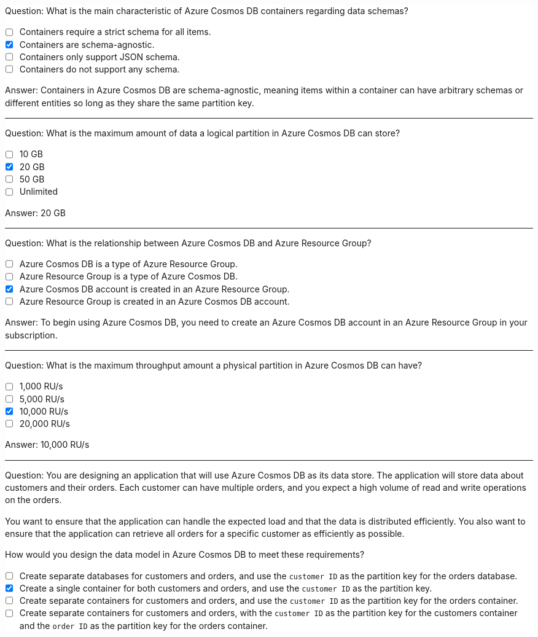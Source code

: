 
Question: What is the main characteristic of Azure Cosmos DB containers regarding data schemas?

- [ ] Containers require a strict schema for all items.
- [x] Containers are schema-agnostic.
- [ ] Containers only support JSON schema.
- [ ] Containers do not support any schema.

Answer: Containers in Azure Cosmos DB are schema-agnostic, meaning items within a container can have arbitrary schemas or different entities so long as they share the same partition key.

---

Question: What is the maximum amount of data a logical partition in Azure Cosmos DB can store?

- [ ] 10 GB
- [x] 20 GB
- [ ] 50 GB
- [ ] Unlimited

Answer: 20 GB

---

Question: What is the relationship between Azure Cosmos DB and Azure Resource Group?

- [ ] Azure Cosmos DB is a type of Azure Resource Group.
- [ ] Azure Resource Group is a type of Azure Cosmos DB.
- [x] Azure Cosmos DB account is created in an Azure Resource Group.
- [ ] Azure Resource Group is created in an Azure Cosmos DB account.

Answer: To begin using Azure Cosmos DB, you need to create an Azure Cosmos DB account in an Azure Resource Group in your subscription.

---

Question: What is the maximum throughput amount a physical partition in Azure Cosmos DB can have?

- [ ] 1,000 RU/s
- [ ] 5,000 RU/s
- [x] 10,000 RU/s
- [ ] 20,000 RU/s

Answer: 10,000 RU/s

---

Question: You are designing an application that will use Azure Cosmos DB as its data store. The application will store data about customers and their orders. Each customer can have multiple orders, and you expect a high volume of read and write operations on the orders.

You want to ensure that the application can handle the expected load and that the data is distributed efficiently. You also want to ensure that the application can retrieve all orders for a specific customer as efficiently as possible.

How would you design the data model in Azure Cosmos DB to meet these requirements?

- [ ] Create separate databases for customers and orders, and use the `customer ID` as the partition key for the orders database.
- [x] Create a single container for both customers and orders, and use the `customer ID` as the partition key.
- [ ] Create separate containers for customers and orders, and use the `customer ID` as the partition key for the orders container.
- [ ] Create separate containers for customers and orders, with the `customer ID` as the partition key for the customers container and the `order ID` as the partition key for the orders container.
